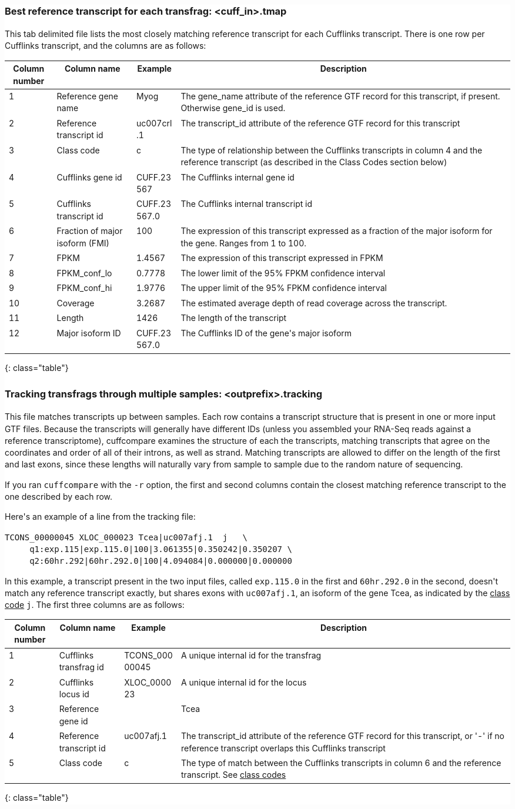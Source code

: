 ### Best reference transcript for each transfrag: \<cuff_in\>.tmap

This tab delimited file lists the most closely matching reference transcript for each Cufflinks transcript. There is one row per Cufflinks transcript, and the columns are as follows:

Column number|Column name|Example|Description|
------|-----|-------|-----------
1|Reference gene name|	Myog|	The gene_name attribute of the reference GTF record for this transcript, if present. Otherwise gene_id is used.
2|	Reference transcript id|	uc007crl.1|	The transcript_id attribute of the reference GTF record for this transcript
3|	Class code|	c|	The type of relationship between the Cufflinks transcripts in column 4 and the reference transcript (as described in the Class Codes section below)
4|	Cufflinks gene id|	CUFF.23567|	The Cufflinks internal gene id
5|	Cufflinks transcript id|	CUFF.23567.0|	The Cufflinks internal transcript id
6|	Fraction of major isoform (FMI)|	100|	The expression of this transcript expressed as a fraction of the major isoform for the gene. Ranges from 1 to 100.
7|	FPKM|	1.4567|	The expression of this transcript expressed in FPKM
8|	FPKM_conf_lo|	0.7778|	The lower limit of the 95% FPKM confidence interval
9|	FPKM_conf_hi|	1.9776|	The upper limit of the 95% FPKM confidence interval
10|	Coverage|	3.2687|	The estimated average depth of read coverage across the transcript.
11|	Length|	1426|	The length of the transcript
12|	Major isoform ID|	CUFF.23567.0|	The Cufflinks ID of the gene's major isoform
{: class="table"}

### Tracking transfrags through multiple samples: \<outprefix\>.tracking

This file matches transcripts up between samples. Each row contains a transcript structure that is present in one or more input GTF files. Because the transcripts will generally have different IDs (unless you assembled your RNA-Seq reads against a reference transcriptome), cuffcompare examines the structure of each the transcripts, matching transcripts that agree on the coordinates and order of all of their introns, as well as strand. Matching transcripts are allowed to differ on the length of the first and last exons, since these lengths will naturally vary from sample to sample due to the random nature of sequencing.

If you ran <tt>cuffcompare</tt> with the <tt>-r</tt> option, the first and second columns contain the closest matching reference transcript to the one described by each row.

Here's an example of a line from the tracking file:

<pre>
TCONS_00000045 XLOC_000023 Tcea|uc007afj.1	j	\
     q1:exp.115|exp.115.0|100|3.061355|0.350242|0.350207 \
     q2:60hr.292|60hr.292.0|100|4.094084|0.000000|0.000000
</pre>

In this example, a transcript present in the two input files, called <tt>exp.115.0</tt> in the first and <tt>60hr.292.0</tt> in the second, doesn't match any reference transcript exactly, but shares exons with <tt>uc007afj.1</tt>, an isoform of the gene Tcea, as indicated by the [class code](#transfrag-class-codes) <tt>j</tt>. The first three columns are as follows:

Column number|Column name|Example|Description
------|-----|-------|-----------
1|Cufflinks transfrag id|TCONS_00000045|A unique internal id for the transfrag
2|Cufflinks locus id|XLOC_000023|A unique internal id for the locus
3|Reference gene id||Tcea|The gene_name attribute of the reference GTF record for this transcript, or '-' if no reference transcript overlaps this Cufflinks transcript
4|Reference transcript id|uc007afj.1|The transcript_id attribute of the reference GTF record for this transcript, or '-' if no reference transcript overlaps this Cufflinks transcript
5|Class code|c|The type of match between the Cufflinks transcripts in column 6 and the reference transcript. See [class codes](#transfrag-class-codes)
{: class="table"}
